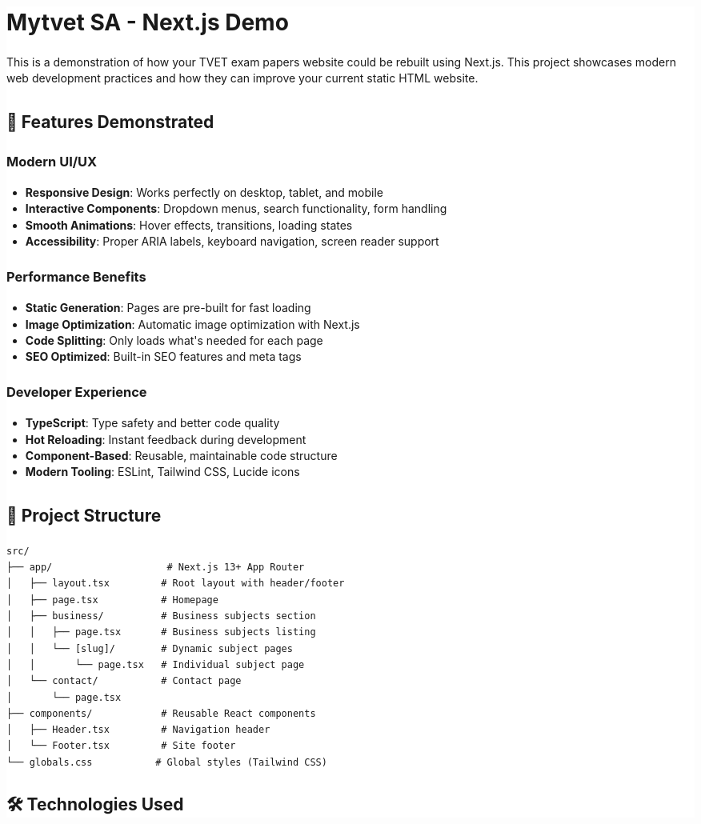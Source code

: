 # Mytvet SA - Next.js Demo

This is a demonstration of how your TVET exam papers website could be rebuilt using Next.js. This project showcases modern web development practices and how they can improve your current static HTML website.

## 🚀 Features Demonstrated

### **Modern UI/UX**

- **Responsive Design**: Works perfectly on desktop, tablet, and mobile
- **Interactive Components**: Dropdown menus, search functionality, form handling
- **Smooth Animations**: Hover effects, transitions, loading states
- **Accessibility**: Proper ARIA labels, keyboard navigation, screen reader support

### **Performance Benefits**

- **Static Generation**: Pages are pre-built for fast loading
- **Image Optimization**: Automatic image optimization with Next.js
- **Code Splitting**: Only loads what's needed for each page
- **SEO Optimized**: Built-in SEO features and meta tags

### **Developer Experience**

- **TypeScript**: Type safety and better code quality
- **Hot Reloading**: Instant feedback during development
- **Component-Based**: Reusable, maintainable code structure
- **Modern Tooling**: ESLint, Tailwind CSS, Lucide icons

## 📁 Project Structure

```
src/
├── app/                    # Next.js 13+ App Router
│   ├── layout.tsx         # Root layout with header/footer
│   ├── page.tsx           # Homepage
│   ├── business/          # Business subjects section
│   │   ├── page.tsx       # Business subjects listing
│   │   └── [slug]/        # Dynamic subject pages
│   │       └── page.tsx   # Individual subject page
│   └── contact/           # Contact page
│       └── page.tsx
├── components/            # Reusable React components
│   ├── Header.tsx         # Navigation header
│   └── Footer.tsx         # Site footer
└── globals.css           # Global styles (Tailwind CSS)
```

## 🛠️ Technologies Used
